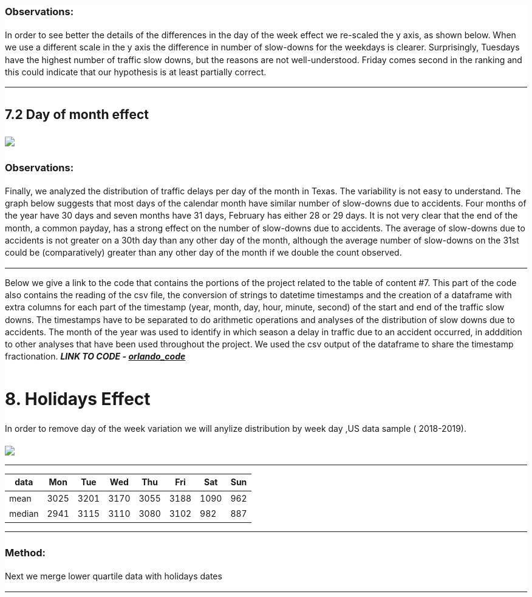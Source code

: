 
### Observations:
In order to see better the details of the differences in the day of the week effect we re-scaled the y axis, as shown below. When we use a different scale in the y axis the difference in number of slow-downs for the weekdays is clearer. Surprisingly, Tuesdays have the highest number of traffic slow downs, but the reasons are not well-understood. Friday comes second in the ranking and this could indicate that our hypothesis is at least partially correct.
________________
## 7.2 Day of month effect
<img src="output/OO_TX_accidents_dayofmonth_barplot.png" align="center" width="600"/>

### Observations:
Finally, we analyzed the distribution of traffic delays per day of the month in Texas. The variability is not easy to understand. The graph below suggests that most days of the calendar month have similar number of slow-downs due to accidents. Four months of the year have 30 days and seven months have 31 days, February has either 28 or 29 days. It is not very clear that the end of the month, a common payday, has a strong effect on the number of slow-downs due to accidents. The average of slow-downs due to accidents is not greater on a 30th day than any other day of the month, although the average number of slow-downs on the 31st could be (comparatively) greater than any other day of the month if we double the count observed.
_________________________
Below we give a link to the code that contains the portions of the project related to the table of content #7. This part of the code also contains the reading of the csv file, the conversion of strings to datetime timestamps and the creation of a dataframe with extra columns for each part of the timestamp (year, month, day, hour, minute, second) of the start and end of the traffic slow downs. The timestamps have to be separated to do arithmetic operations and analyses of the distribution of slow downs due to accidents. The month of the year was used to identify in which season a delay in traffic due to an accident occurred, in adddition to other analyses that have been used throughout the project. We used the csv output of the dataframe to share the timestamp fractionation.
**_LINK TO CODE - [orlando_code](../ooCode/oo01022021.ipynb)_**

# 8. Holidays Effect
In order to remove day of the week variation we will anylize distribution by week day ,US data sample ( 2018-2019).

<img src="output/YK_US_accidents_weekday_boxplot.png" align="center" width="400"/>

_______________
 data  |Mon|Tue|Wed|Thu|Fri|Sat|Sun
---|---|---|---|---|---|---|---
mean|3025|	3201|	3170|	3055|	3188|	1090|	962
median|	2941|	3115|	3110|	3080|	3102|	982|	887|
________________________
### Method:
Next we merge lower quartile data with holidays dates 
_______________________
